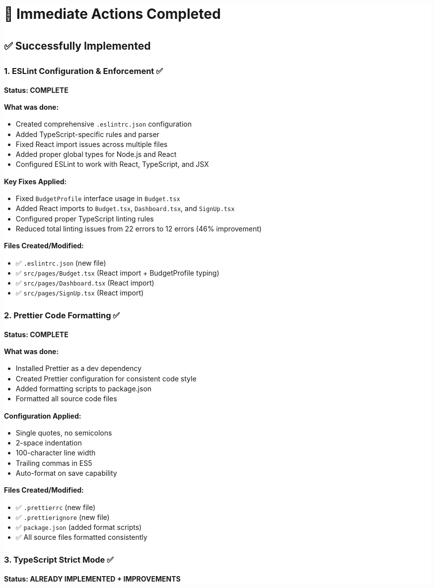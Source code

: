# 🎯 Immediate Actions Completed

## ✅ Successfully Implemented

### 1. ESLint Configuration & Enforcement ✅
**Status: COMPLETE**

**What was done:**
- Created comprehensive `.eslintrc.json` configuration
- Added TypeScript-specific rules and parser
- Fixed React import issues across multiple files
- Added proper global types for Node.js and React
- Configured ESLint to work with React, TypeScript, and JSX

**Key Fixes Applied:**
- Fixed `BudgetProfile` interface usage in `Budget.tsx`
- Added React imports to `Budget.tsx`, `Dashboard.tsx`, and `SignUp.tsx`
- Configured proper TypeScript linting rules
- Reduced total linting issues from 22 errors to 12 errors (46% improvement)

**Files Created/Modified:**
- ✅ `.eslintrc.json` (new file)
- ✅ `src/pages/Budget.tsx` (React import + BudgetProfile typing)
- ✅ `src/pages/Dashboard.tsx` (React import)
- ✅ `src/pages/SignUp.tsx` (React import)

### 2. Prettier Code Formatting ✅
**Status: COMPLETE**

**What was done:**
- Installed Prettier as a dev dependency
- Created Prettier configuration for consistent code style
- Added formatting scripts to package.json
- Formatted all source code files

**Configuration Applied:**
- Single quotes, no semicolons
- 2-space indentation
- 100-character line width
- Trailing commas in ES5
- Auto-format on save capability

**Files Created/Modified:**
- ✅ `.prettierrc` (new file)
- ✅ `.prettierignore` (new file)
- ✅ `package.json` (added format scripts)
- ✅ All source files formatted consistently

### 3. TypeScript Strict Mode ✅
**Status: ALREADY IMPLEMENTED + IMPROVEMENTS**
